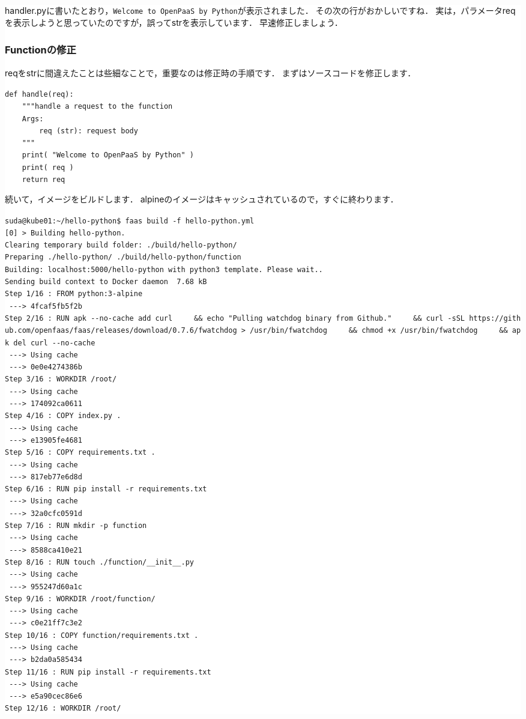 handler.pyに書いたとおり，```Welcome to OpenPaaS by Python```が表示されました．
その次の行がおかしいですね．
実は，パラメータreqを表示しようと思っていたのですが，誤ってstrを表示しています．
早速修正しましょう．

### Functionの修正

reqをstrに間違えたことは些細なことで，重要なのは修正時の手順です．
まずはソースコードを修正します．

```
def handle(req):
    """handle a request to the function
    Args:
        req (str): request body
    """
    print( "Welcome to OpenPaaS by Python" )
    print( req )
    return req
```

続いて，イメージをビルドします．
alpineのイメージはキャッシュされているので，すぐに終わります．

```
suda@kube01:~/hello-python$ faas build -f hello-python.yml
[0] > Building hello-python.
Clearing temporary build folder: ./build/hello-python/
Preparing ./hello-python/ ./build/hello-python/function
Building: localhost:5000/hello-python with python3 template. Please wait..
Sending build context to Docker daemon  7.68 kB
Step 1/16 : FROM python:3-alpine
 ---> 4fcaf5fb5f2b
Step 2/16 : RUN apk --no-cache add curl     && echo "Pulling watchdog binary from Github."     && curl -sSL https://github.com/openfaas/faas/releases/download/0.7.6/fwatchdog > /usr/bin/fwatchdog     && chmod +x /usr/bin/fwatchdog     && apk del curl --no-cache
 ---> Using cache
 ---> 0e0e4274386b
Step 3/16 : WORKDIR /root/
 ---> Using cache
 ---> 174092ca0611
Step 4/16 : COPY index.py .
 ---> Using cache
 ---> e13905fe4681
Step 5/16 : COPY requirements.txt .
 ---> Using cache
 ---> 817eb77e6d8d
Step 6/16 : RUN pip install -r requirements.txt
 ---> Using cache
 ---> 32a0cfc0591d
Step 7/16 : RUN mkdir -p function
 ---> Using cache
 ---> 8588ca410e21
Step 8/16 : RUN touch ./function/__init__.py
 ---> Using cache
 ---> 955247d60a1c
Step 9/16 : WORKDIR /root/function/
 ---> Using cache
 ---> c0e21ff7c3e2
Step 10/16 : COPY function/requirements.txt .
 ---> Using cache
 ---> b2da0a585434
Step 11/16 : RUN pip install -r requirements.txt
 ---> Using cache
 ---> e5a90cec86e6
Step 12/16 : WORKDIR /root/
```
